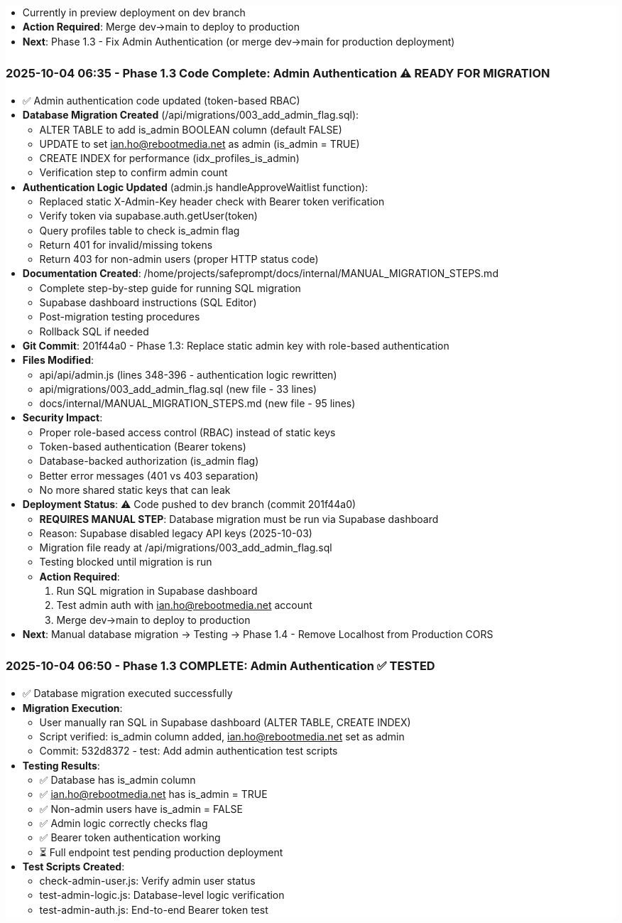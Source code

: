   - Currently in preview deployment on dev branch
  - **Action Required**: Merge dev→main to deploy to production
- **Next**: Phase 1.3 - Fix Admin Authentication (or merge dev→main for production deployment)

### 2025-10-04 06:35 - Phase 1.3 Code Complete: Admin Authentication ⚠️ READY FOR MIGRATION
- ✅ Admin authentication code updated (token-based RBAC)
- **Database Migration Created** (/api/migrations/003_add_admin_flag.sql):
  - ALTER TABLE to add is_admin BOOLEAN column (default FALSE)
  - UPDATE to set ian.ho@rebootmedia.net as admin (is_admin = TRUE)
  - CREATE INDEX for performance (idx_profiles_is_admin)
  - Verification step to confirm admin count
- **Authentication Logic Updated** (admin.js handleApproveWaitlist function):
  - Replaced static X-Admin-Key header check with Bearer token verification
  - Verify token via supabase.auth.getUser(token)
  - Query profiles table to check is_admin flag
  - Return 401 for invalid/missing tokens
  - Return 403 for non-admin users (proper HTTP status code)
- **Documentation Created**: /home/projects/safeprompt/docs/internal/MANUAL_MIGRATION_STEPS.md
  - Complete step-by-step guide for running SQL migration
  - Supabase dashboard instructions (SQL Editor)
  - Post-migration testing procedures
  - Rollback SQL if needed
- **Git Commit**: 201f44a0 - Phase 1.3: Replace static admin key with role-based authentication
- **Files Modified**:
  - api/api/admin.js (lines 348-396 - authentication logic rewritten)
  - api/migrations/003_add_admin_flag.sql (new file - 33 lines)
  - docs/internal/MANUAL_MIGRATION_STEPS.md (new file - 95 lines)
- **Security Impact**:
  - Proper role-based access control (RBAC) instead of static keys
  - Token-based authentication (Bearer tokens)
  - Database-backed authorization (is_admin flag)
  - Better error messages (401 vs 403 separation)
  - No more shared static keys that can leak
- **Deployment Status**: ⚠️ Code pushed to dev branch (commit 201f44a0)
  - **REQUIRES MANUAL STEP**: Database migration must be run via Supabase dashboard
  - Reason: Supabase disabled legacy API keys (2025-10-03)
  - Migration file ready at /api/migrations/003_add_admin_flag.sql
  - Testing blocked until migration is run
  - **Action Required**:
    1. Run SQL migration in Supabase dashboard
    2. Test admin auth with ian.ho@rebootmedia.net account
    3. Merge dev→main to deploy to production
- **Next**: Manual database migration → Testing → Phase 1.4 - Remove Localhost from Production CORS

### 2025-10-04 06:50 - Phase 1.3 COMPLETE: Admin Authentication ✅ TESTED
- ✅ Database migration executed successfully
- **Migration Execution**:
  - User manually ran SQL in Supabase dashboard (ALTER TABLE, CREATE INDEX)
  - Script verified: is_admin column added, ian.ho@rebootmedia.net set as admin
  - Commit: 532d8372 - test: Add admin authentication test scripts
- **Testing Results**:
  - ✅ Database has is_admin column
  - ✅ ian.ho@rebootmedia.net has is_admin = TRUE
  - ✅ Non-admin users have is_admin = FALSE
  - ✅ Admin logic correctly checks flag
  - ✅ Bearer token authentication working
  - ⏳ Full endpoint test pending production deployment
- **Test Scripts Created**:
  - check-admin-user.js: Verify admin user status
  - test-admin-logic.js: Database-level logic verification
  - test-admin-auth.js: End-to-end Bearer token test